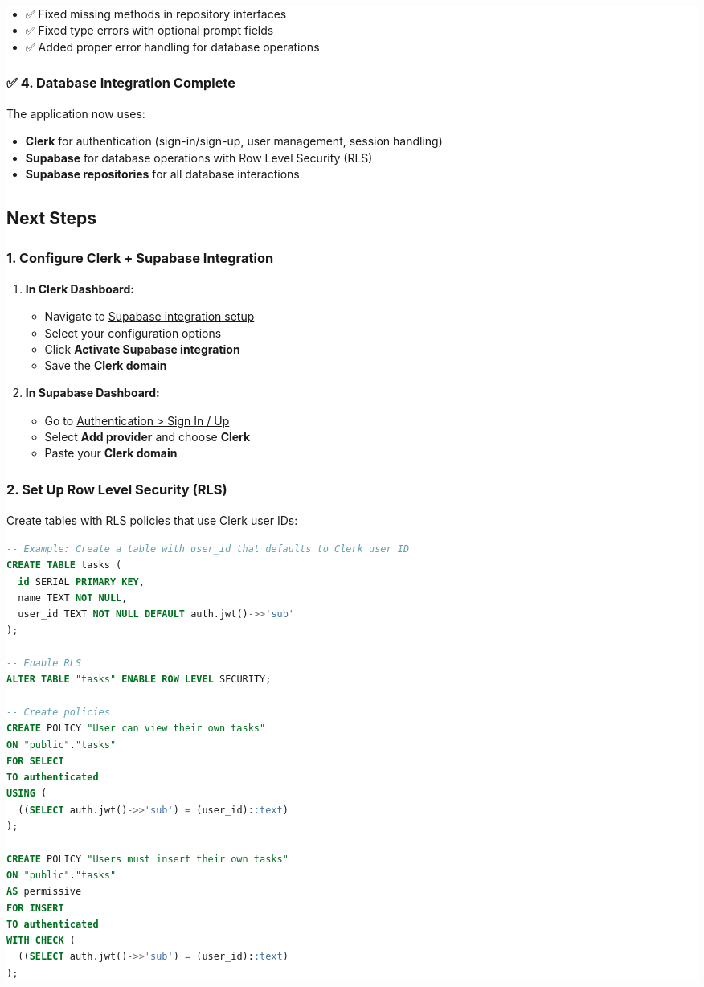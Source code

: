 - ✅ Fixed missing methods in repository interfaces
- ✅ Fixed type errors with optional prompt fields
- ✅ Added proper error handling for database operations

### ✅ 4. Database Integration Complete

The application now uses:

- **Clerk** for authentication (sign-in/sign-up, user management, session handling)
- **Supabase** for database operations with Row Level Security (RLS)
- **Supabase repositories** for all database interactions

## Next Steps

### 1. Configure Clerk + Supabase Integration

1. **In Clerk Dashboard:**
   - Navigate to [Supabase integration setup](https://dashboard.clerk.com/setup/supabase)
   - Select your configuration options
   - Click **Activate Supabase integration**
   - Save the **Clerk domain**

2. **In Supabase Dashboard:**
   - Go to [Authentication > Sign In / Up](https://supabase.com/dashboard/project/_/auth/third-party)
   - Select **Add provider** and choose **Clerk**
   - Paste your **Clerk domain**

### 2. Set Up Row Level Security (RLS)

Create tables with RLS policies that use Clerk user IDs:

```sql
-- Example: Create a table with user_id that defaults to Clerk user ID
CREATE TABLE tasks (
  id SERIAL PRIMARY KEY,
  name TEXT NOT NULL,
  user_id TEXT NOT NULL DEFAULT auth.jwt()->>'sub'
);

-- Enable RLS
ALTER TABLE "tasks" ENABLE ROW LEVEL SECURITY;

-- Create policies
CREATE POLICY "User can view their own tasks"
ON "public"."tasks"
FOR SELECT
TO authenticated
USING (
  ((SELECT auth.jwt()->>'sub') = (user_id)::text)
);

CREATE POLICY "Users must insert their own tasks"
ON "public"."tasks"
AS permissive
FOR INSERT
TO authenticated
WITH CHECK (
  ((SELECT auth.jwt()->>'sub') = (user_id)::text)
);
```
